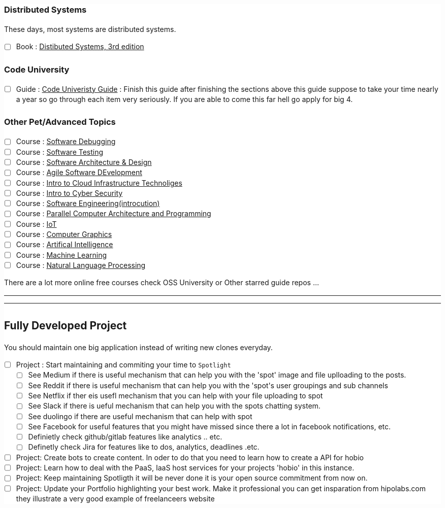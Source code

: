  ### Distributed Systems
   
   These days, most systems are distributed systems.
   
   - [ ] Book : [Distibuted Systems, 3rd edition](https://www.distributed-systems.net/index.php/books/distributed-systems-3rd-edition-2017/)
   
### Code University

  - [ ] Guide : [Code Univeristy Guide](https://github.com/jwasham/coding-interview-university) : Finish this guide after finishing the sections above this guide suppose to take your time nearly a year so go through each item very seriously. If you are able to come this far hell go apply for big 4.
   
 ### Other Pet/Advanced Topics
 
 - [ ] Course : [Software Debugging](om/course/software-debugging--cs259)
 - [ ] Course : [Software Testing](https://www.udacity.com/course/software-testing--cs258)
 - [ ] Course : [Software Architecture & Design](https://www.udacity.com/course/software-architecture-design--ud821)
 - [ ] Course : [Agile Software DEvelopment](https://www.edx.org/course/agile-software-development)
 - [ ] Course : [Intro to Cloud Infrastructure Technoliges](https://www.edx.org/course/introduction-cloud-infrastructure-linuxfoundationx-lfs151-x)
 - [ ] Course : [Intro to Cyber Security](https://www.edx.org/course/introduction-cloud-infrastructure-linuxfoundationx-lfs151-x)
 - [ ] Course : [Software Engineering(introcution)](https://www.edx.org/course/software-engineering-introduction-ubcx-softeng1x)
 - [ ] Course : [Parallel Computer Architecture and Programming](http://15418.courses.cs.cmu.edu/spring2016/home)
 - [ ] Course : [IoT](https://www.coursera.org/specializations/internet-of-things)
 - [ ] Course : [Computer Graphics](https://www.edx.org/course/computer-graphics-uc-san-diegox-cse167x-3)
 - [ ] Course : [Artifical Intelligence](http://www.elementsofai.com/)
 - [ ] Course : [Machine Learning](https://www.coursera.org/learn/machine-learning)
 - [ ] Course : [Natural Language Processing](https://www.coursera.org/learn/natural-language-processing)
 
 There are a lot more online free courses check OSS University or Other starred guide repos ...
 
 ---
 ---
 
 ## Fully Developed Project
 
 You should maintain one big application instead of writing new clones everyday.
 
- [ ] Project : Start maintaining and commiting your time to `Spotlight`
  - [ ] See Medium if there is useful mechanism that can help you with the 'spot' image and file uplloading to the posts.
  - [ ] See Reddit if there is useful mechanism that can help you with the 'spot's user groupings and sub channels
  - [ ] See Netflix if ther eis usefl mechanism that you can help with your file uploading to spot
  - [ ] See Slack if there is ueful mechanism that can help you with the spots chatting system.
  - [ ] See duolingo if there are useful mechanism that can help with spot
  - [ ] See Facebook for useful features that you might have missed since there a lot in facebook notifications, etc.
  - [ ] Definietly check github/gitlab features like analytics .. etc.
  - [ ] Definetly check Jira for features like to dos, analytics, deadlines .etc.
- [ ] Project: Create bots to create content. In oder to do that you need to learn how to create a API for hobio
- [ ] Project: Learn how to deal with the PaaS, IaaS host services for your projects 'hobio' in this instance.
- [ ] Project: Keep maintaining Spotligth it will be never done it is your open source commitment from now on.
- [ ] Project: Update your Portfolio highlighting your best work. Make it professional you can get insparation from hipolabs.com they illustrate a very good example of freelanceers website